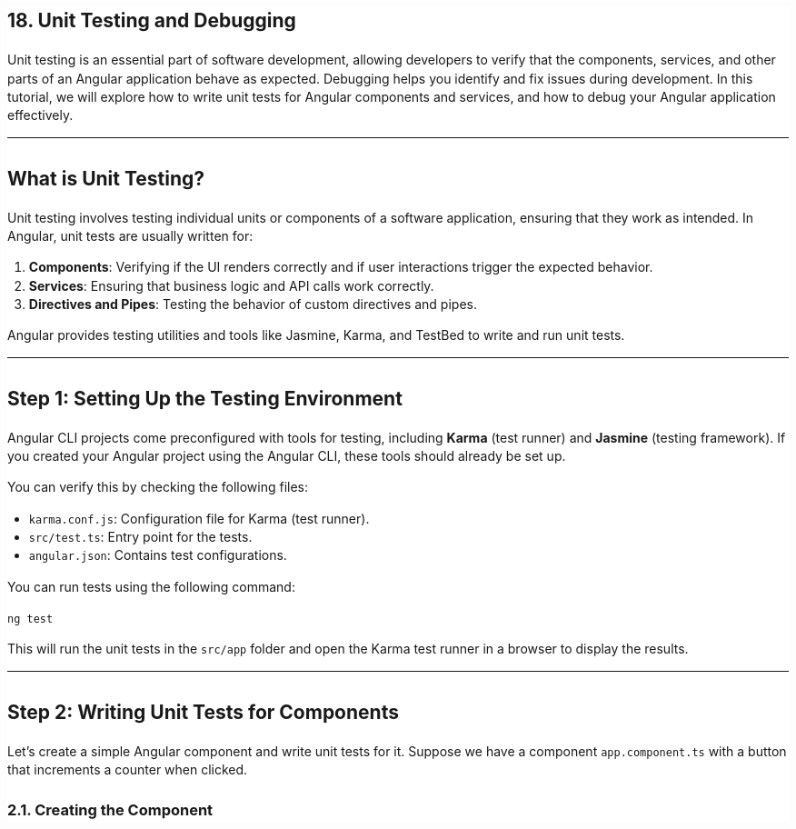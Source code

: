## 18. Unit Testing and Debugging
    
Unit testing is an essential part of software development, allowing developers to verify that the components, services, and other parts of an Angular application behave as expected. Debugging helps you identify and fix issues during development. In this tutorial, we will explore how to write unit tests for Angular components and services, and how to debug your Angular application effectively.

---

## **What is Unit Testing?**

Unit testing involves testing individual units or components of a software application, ensuring that they work as intended. In Angular, unit tests are usually written for:

1. **Components**: Verifying if the UI renders correctly and if user interactions trigger the expected behavior.
2. **Services**: Ensuring that business logic and API calls work correctly.
3. **Directives and Pipes**: Testing the behavior of custom directives and pipes.

Angular provides testing utilities and tools like Jasmine, Karma, and TestBed to write and run unit tests.

---

## **Step 1: Setting Up the Testing Environment**

Angular CLI projects come preconfigured with tools for testing, including **Karma** (test runner) and **Jasmine** (testing framework). If you created your Angular project using the Angular CLI, these tools should already be set up.

You can verify this by checking the following files:

- `karma.conf.js`: Configuration file for Karma (test runner).
- `src/test.ts`: Entry point for the tests.
- `angular.json`: Contains test configurations.

You can run tests using the following command:

```bash
ng test
```

This will run the unit tests in the `src/app` folder and open the Karma test runner in a browser to display the results.

---

## **Step 2: Writing Unit Tests for Components**

Let’s create a simple Angular component and write unit tests for it. Suppose we have a component `app.component.ts` with a button that increments a counter when clicked.

### **2.1. Creating the Component**
